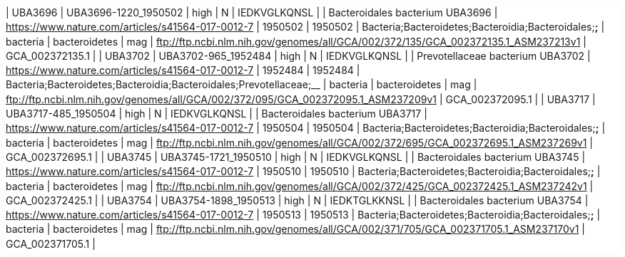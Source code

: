 | UBA3696           | UBA3696-1220_1950502            | high       | N                             | IEDKVGLKQNSL       |                                                 | Bacteroidales bacterium UBA3696                                    | https://www.nature.com/articles/s41564-017-0012-7                             | 1950502    | 1950502          | Bacteria;Bacteroidetes;Bacteroidia;Bacteroidales;__;__                                                                                                                                                                                                                                                       | bacteria  | bacteroidetes                   | mag           | ftp://ftp.ncbi.nlm.nih.gov/genomes/all/GCA/002/372/135/GCA_002372135.1_ASM237213v1                                                                | GCA_002372135.1 |
| UBA3702           | UBA3702-965_1952484             | high       | N                             | IEDKVGLKQNSL       |                                                 | Prevotellaceae bacterium UBA3702                                   | https://www.nature.com/articles/s41564-017-0012-7                             | 1952484    | 1952484          | Bacteria;Bacteroidetes;Bacteroidia;Bacteroidales;Prevotellaceae;__                                                                                                                                                                                                                                           | bacteria  | bacteroidetes                   | mag           | ftp://ftp.ncbi.nlm.nih.gov/genomes/all/GCA/002/372/095/GCA_002372095.1_ASM237209v1                                                                | GCA_002372095.1 |
| UBA3717           | UBA3717-485_1950504             | high       | N                             | IEDKVGLKQNSL       |                                                 | Bacteroidales bacterium UBA3717                                    | https://www.nature.com/articles/s41564-017-0012-7                             | 1950504    | 1950504          | Bacteria;Bacteroidetes;Bacteroidia;Bacteroidales;__;__                                                                                                                                                                                                                                                       | bacteria  | bacteroidetes                   | mag           | ftp://ftp.ncbi.nlm.nih.gov/genomes/all/GCA/002/372/695/GCA_002372695.1_ASM237269v1                                                                | GCA_002372695.1 |
| UBA3745           | UBA3745-1721_1950510            | high       | N                             | IEDKVGLKQNSL       |                                                 | Bacteroidales bacterium UBA3745                                    | https://www.nature.com/articles/s41564-017-0012-7                             | 1950510    | 1950510          | Bacteria;Bacteroidetes;Bacteroidia;Bacteroidales;__;__                                                                                                                                                                                                                                                       | bacteria  | bacteroidetes                   | mag           | ftp://ftp.ncbi.nlm.nih.gov/genomes/all/GCA/002/372/425/GCA_002372425.1_ASM237242v1                                                                | GCA_002372425.1 |
| UBA3754           | UBA3754-1898_1950513            | high       | N                             | IEDKTGLKKNSL       |                                                 | Bacteroidales bacterium UBA3754                                    | https://www.nature.com/articles/s41564-017-0012-7                             | 1950513    | 1950513          | Bacteria;Bacteroidetes;Bacteroidia;Bacteroidales;__;__                                                                                                                                                                                                                                                       | bacteria  | bacteroidetes                   | mag           | ftp://ftp.ncbi.nlm.nih.gov/genomes/all/GCA/002/371/705/GCA_002371705.1_ASM237170v1                                                                | GCA_002371705.1 |
